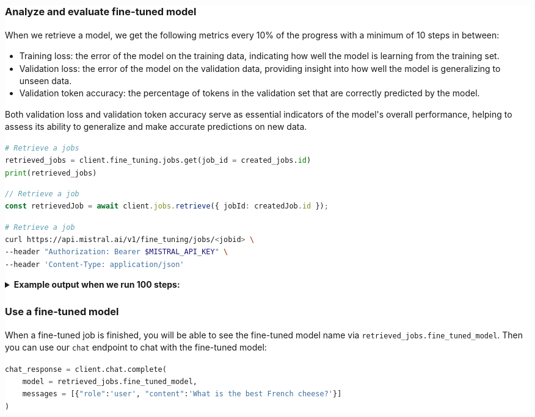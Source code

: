 
### Analyze and evaluate fine-tuned model

When we retrieve a model, we get the following metrics every 10% of the progress with a minimum of 10 steps in between:
- Training loss: the error of the model on the training data, indicating how well the model is learning from the training set. 
- Validation loss: the error of the model on the validation data, providing insight into how well the model is generalizing to unseen data. 
- Validation token accuracy: the percentage of tokens in the validation set that are correctly predicted by the model. 

Both validation loss and validation token accuracy serve as essential indicators of the model's overall performance, helping to assess its ability to generalize and make accurate predictions on new data.


<Tabs groupId="code">
  <TabItem value="python" label="python" default>

```python
# Retrieve a jobs
retrieved_jobs = client.fine_tuning.jobs.get(job_id = created_jobs.id)
print(retrieved_jobs)
```
  </TabItem>

  <TabItem value="typescript" label="typescript">

```typescript
// Retrieve a job
const retrievedJob = await client.jobs.retrieve({ jobId: createdJob.id });
```
  </TabItem>
  
  <TabItem value="curl" label="curl">

```bash
# Retrieve a job
curl https://api.mistral.ai/v1/fine_tuning/jobs/<jobid> \
--header "Authorization: Bearer $MISTRAL_API_KEY" \
--header 'Content-Type: application/json'
```
  </TabItem>
</Tabs>

<details><summary><b>Example output when we run 100 steps:</b></summary></details>

### Use a fine-tuned model 
When a fine-tuned job is finished, you will be able to see the fine-tuned model name via `retrieved_jobs.fine_tuned_model`. Then you can use our `chat` endpoint to chat with the fine-tuned model: 


<Tabs groupId="code">
  <TabItem value="python" label="python" default>

```python
chat_response = client.chat.complete(
    model = retrieved_jobs.fine_tuned_model,
    messages = [{"role":'user', "content":'What is the best French cheese?'}]
)
```
  </TabItem>
